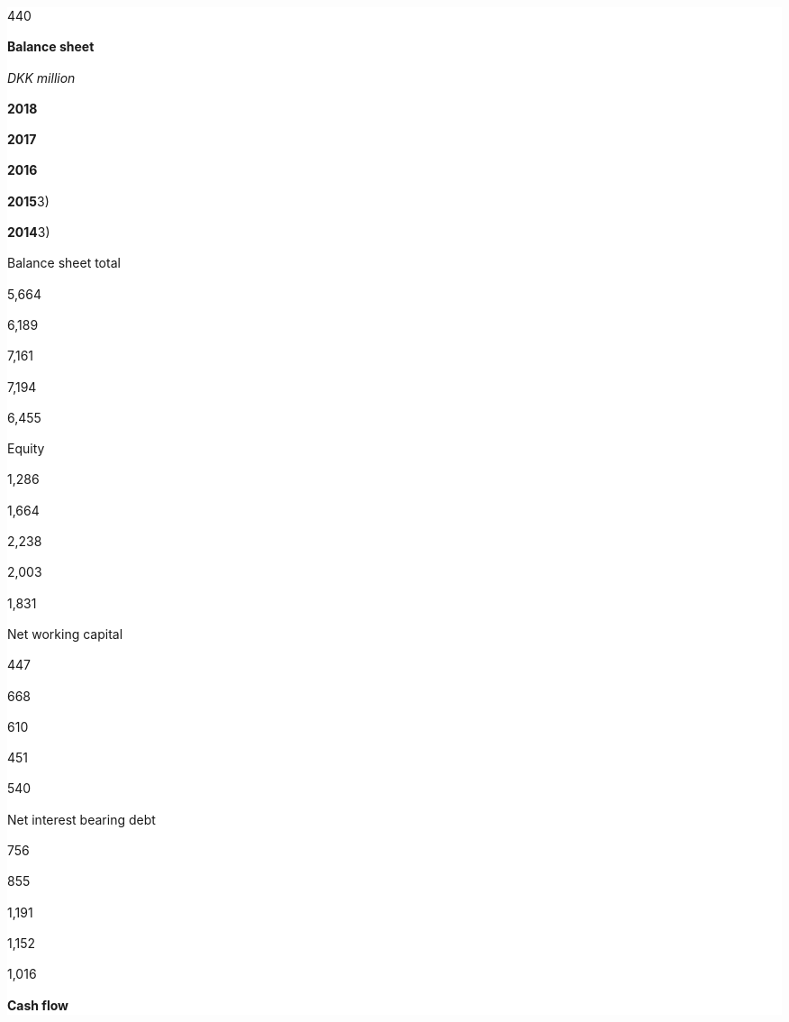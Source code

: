 440

**Balance sheet**

*DKK million*

**2018**

**2017**

**2016**

**2015**3)

**2014**3)

Balance sheet total

5,664

6,189

7,161

7,194

6,455

Equity

1,286

1,664

2,238

2,003

1,831

Net working capital

447

668

610

451

540

Net interest bearing debt

756

855

1,191

1,152

1,016

**Cash flow**
